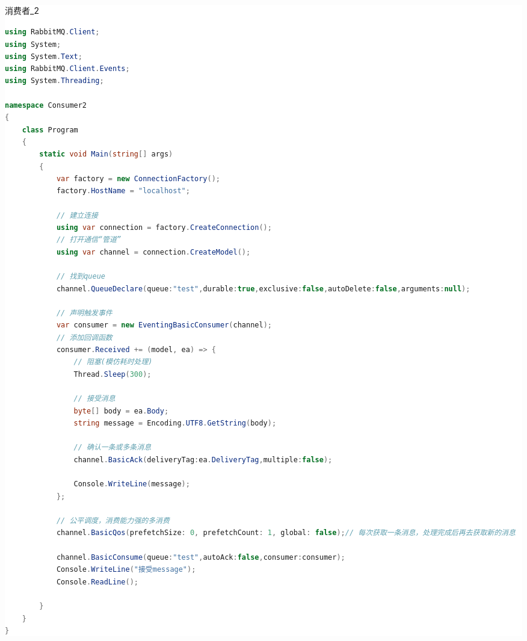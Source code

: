消费者_2

~~~c#
using RabbitMQ.Client;
using System;
using System.Text;
using RabbitMQ.Client.Events;
using System.Threading;

namespace Consumer2
{
    class Program
    {
        static void Main(string[] args)
        {
            var factory = new ConnectionFactory();
            factory.HostName = "localhost";

            // 建立连接
            using var connection = factory.CreateConnection();
            // 打开通信“管道”
            using var channel = connection.CreateModel();

            // 找到queue
            channel.QueueDeclare(queue:"test",durable:true,exclusive:false,autoDelete:false,arguments:null);

            // 声明触发事件
            var consumer = new EventingBasicConsumer(channel);
            // 添加回调函数
            consumer.Received += (model, ea) => {
                // 阻塞(模仿耗时处理)
                Thread.Sleep(300);

                // 接受消息
                byte[] body = ea.Body;
                string message = Encoding.UTF8.GetString(body);

                // 确认一条或多条消息
                channel.BasicAck(deliveryTag:ea.DeliveryTag,multiple:false);

                Console.WriteLine(message);
            };

            // 公平调度，消费能力强的多消费 
            channel.BasicQos(prefetchSize: 0, prefetchCount: 1, global: false);// 每次获取一条消息，处理完成后再去获取新的消息

            channel.BasicConsume(queue:"test",autoAck:false,consumer:consumer);
            Console.WriteLine("接受message");
            Console.ReadLine();

        }
    }
}

~~~
